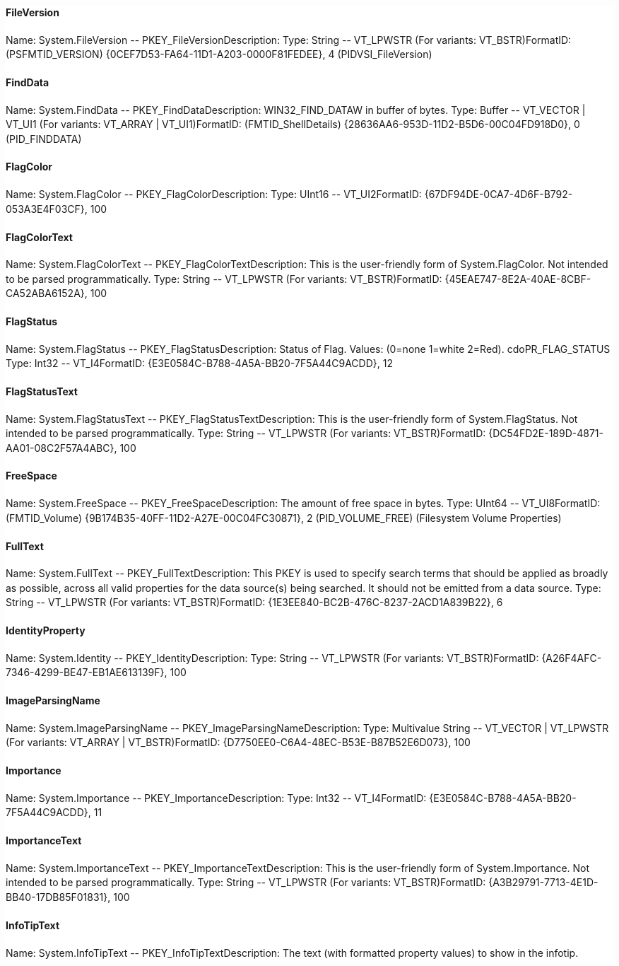 #### FileVersion
Name: System.FileVersion -- PKEY_FileVersionDescription: 
Type: String -- VT_LPWSTR (For variants: VT_BSTR)FormatID: (PSFMTID_VERSION) {0CEF7D53-FA64-11D1-A203-0000F81FEDEE}, 4 (PIDVSI_FileVersion)
#### FindData
Name: System.FindData -- PKEY_FindDataDescription: WIN32_FIND_DATAW in buffer of bytes.
Type: Buffer -- VT_VECTOR | VT_UI1 (For variants: VT_ARRAY | VT_UI1)FormatID: (FMTID_ShellDetails) {28636AA6-953D-11D2-B5D6-00C04FD918D0}, 0 (PID_FINDDATA)
#### FlagColor
Name: System.FlagColor -- PKEY_FlagColorDescription: 
Type: UInt16 -- VT_UI2FormatID: {67DF94DE-0CA7-4D6F-B792-053A3E4F03CF}, 100
#### FlagColorText
Name: System.FlagColorText -- PKEY_FlagColorTextDescription: This is the user-friendly form of System.FlagColor. Not intended to be parsed 
programmatically.
Type: String -- VT_LPWSTR (For variants: VT_BSTR)FormatID: {45EAE747-8E2A-40AE-8CBF-CA52ABA6152A}, 100
#### FlagStatus
Name: System.FlagStatus -- PKEY_FlagStatusDescription: Status of Flag. Values: (0=none 1=white 2=Red). cdoPR_FLAG_STATUS
Type: Int32 -- VT_I4FormatID: {E3E0584C-B788-4A5A-BB20-7F5A44C9ACDD}, 12
#### FlagStatusText
Name: System.FlagStatusText -- PKEY_FlagStatusTextDescription: This is the user-friendly form of System.FlagStatus. Not intended to be parsed 
programmatically.
Type: String -- VT_LPWSTR (For variants: VT_BSTR)FormatID: {DC54FD2E-189D-4871-AA01-08C2F57A4ABC}, 100
#### FreeSpace
Name: System.FreeSpace -- PKEY_FreeSpaceDescription: The amount of free space in bytes.
Type: UInt64 -- VT_UI8FormatID: (FMTID_Volume) {9B174B35-40FF-11D2-A27E-00C04FC30871}, 2 (PID_VOLUME_FREE) (Filesystem Volume Properties)
#### FullText
Name: System.FullText -- PKEY_FullTextDescription: This PKEY is used to specify search terms that should be applied as broadly as possible,
across all valid properties for the data source(s) being searched. It should not be
emitted from a data source.
Type: String -- VT_LPWSTR (For variants: VT_BSTR)FormatID: {1E3EE840-BC2B-476C-8237-2ACD1A839B22}, 6
#### IdentityProperty
Name: System.Identity -- PKEY_IdentityDescription: Type: String -- VT_LPWSTR (For variants: VT_BSTR)FormatID: {A26F4AFC-7346-4299-BE47-EB1AE613139F}, 100
#### ImageParsingName
Name: System.ImageParsingName -- PKEY_ImageParsingNameDescription: Type: Multivalue String -- VT_VECTOR | VT_LPWSTR (For variants: VT_ARRAY | VT_BSTR)FormatID: {D7750EE0-C6A4-48EC-B53E-B87B52E6D073}, 100
#### Importance
Name: System.Importance -- PKEY_ImportanceDescription: Type: Int32 -- VT_I4FormatID: {E3E0584C-B788-4A5A-BB20-7F5A44C9ACDD}, 11
#### ImportanceText
Name: System.ImportanceText -- PKEY_ImportanceTextDescription: This is the user-friendly form of System.Importance. Not intended to be parsed 
programmatically.
Type: String -- VT_LPWSTR (For variants: VT_BSTR)FormatID: {A3B29791-7713-4E1D-BB40-17DB85F01831}, 100
#### InfoTipText
Name: System.InfoTipText -- PKEY_InfoTipTextDescription: The text (with formatted property values) to show in the infotip.